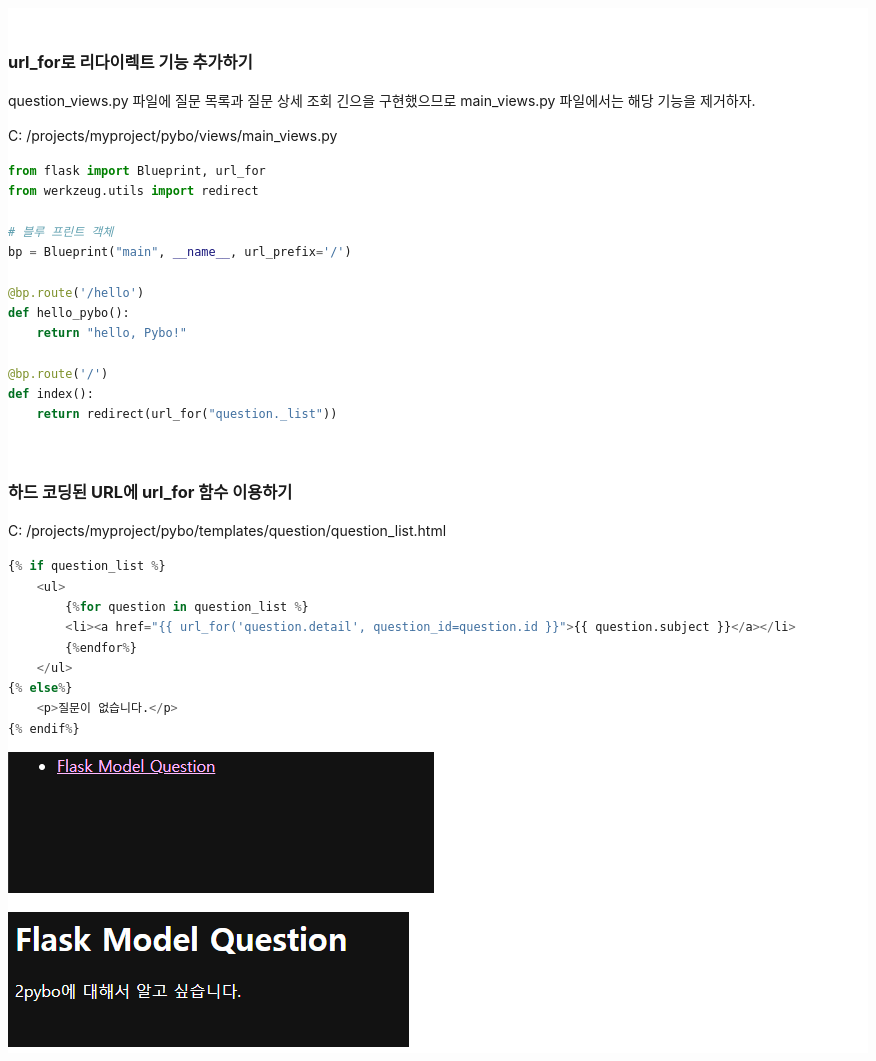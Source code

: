 <br>

### url_for로 리다이렉트 기능 추가하기

question_views.py 파일에 질문 목록과 질문 상세 조회 긴으을 구현했으므로 main_views.py 파일에서는 해당 기능을 제거하자.

C: /projects/myproject/pybo/views/main_views.py

```python
from flask import Blueprint, url_for
from werkzeug.utils import redirect

# 블루 프린트 객체
bp = Blueprint("main", __name__, url_prefix='/')

@bp.route('/hello')
def hello_pybo():
    return "hello, Pybo!"

@bp.route('/')
def index():
    return redirect(url_for("question._list"))
```

<br>

### 하드 코딩된 URL에 url_for 함수 이용하기

C: /projects/myproject/pybo/templates/question/question_list.html

```python
{% if question_list %}
    <ul>
        {%for question in question_list %}
        <li><a href="{{ url_for('question.detail', question_id=question.id }}">{{ question.subject }}</a></li>
        {%endfor%}
    </ul>
{% else%}
    <p>질문이 없습니다.</p>
{% endif%}
```

![img/Untitled%204.png](img/Untitled%204.png)

![img/Untitled%205.png](img/Untitled%205.png)
